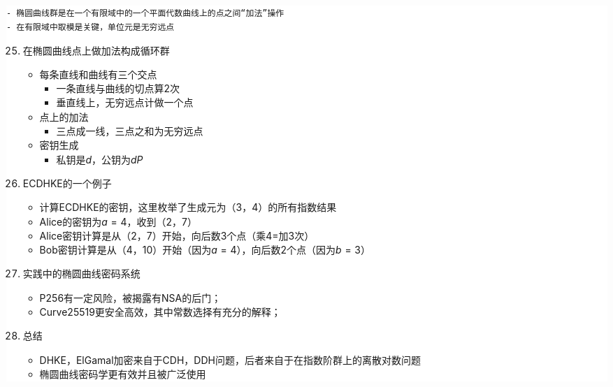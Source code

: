     - 椭圆曲线群是在一个有限域中的一个平面代数曲线上的点之间“加法”操作
    - 在有限域中取模是关键，单位元是无穷远点

25. 在椭圆曲线点上做加法构成循环群

    - 每条直线和曲线有三个交点
      - 一条直线与曲线的切点算2次
      - 垂直线上，无穷远点计做一个点
    - 点上的加法
      - 三点成一线，三点之和为无穷远点
    - 密钥生成
      - 私钥是$d$，公钥为$dP$

26. ECDHKE的一个例子

    - 计算ECDHKE的密钥，这里枚举了生成元为（3，4）的所有指数结果
    - Alice的密钥为$a = 4$，收到（2，7）
    - Alice密钥计算是从（2，7）开始，向后数3个点（乘4=加3次）
    - Bob密钥计算是从（4，10）开始（因为$a=4$），向后数2个点（因为$b=3$）

27. 实践中的椭圆曲线密码系统

    - P256有一定风险，被揭露有NSA的后门；
    - Curve25519更安全高效，其中常数选择有充分的解释；

28. 总结

    - DHKE，ElGamal加密来自于CDH，DDH问题，后者来自于在指数阶群上的离散对数问题
    - 椭圆曲线密码学更有效并且被广泛使用



